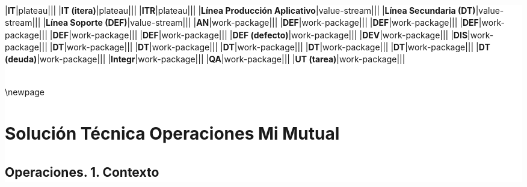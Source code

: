 |**IT**|plateau|||
|**IT (itera)**|plateau|||
|**ITR**|plateau|||
|**Línea Producción Aplicativo**|value-stream|||
|**Línea Secundaria (DT)**|value-stream|||
|**Línea Soporte (DEF)**|value-stream|||
|**AN**|work-package|||
|**DEF**|work-package|||
|**DEF**|work-package|||
|**DEF**|work-package|||
|**DEF**|work-package|||
|**DEF**|work-package|||
|**DEF (defecto)**|work-package|||
|**DEV**|work-package|||
|**DIS**|work-package|||
|**DT**|work-package|||
|**DT**|work-package|||
|**DT**|work-package|||
|**DT**|work-package|||
|**DT**|work-package|||
|**DT (deuda)**|work-package|||
|**Integr**|work-package|||
|**QA**|work-package|||
|**UT (tarea)**|work-package|||

<br>

<div style="page-break-before: always;"></div>
\newpage

# Solución Técnica Operaciones Mi Mutual
## Operaciones. 1. Contexto